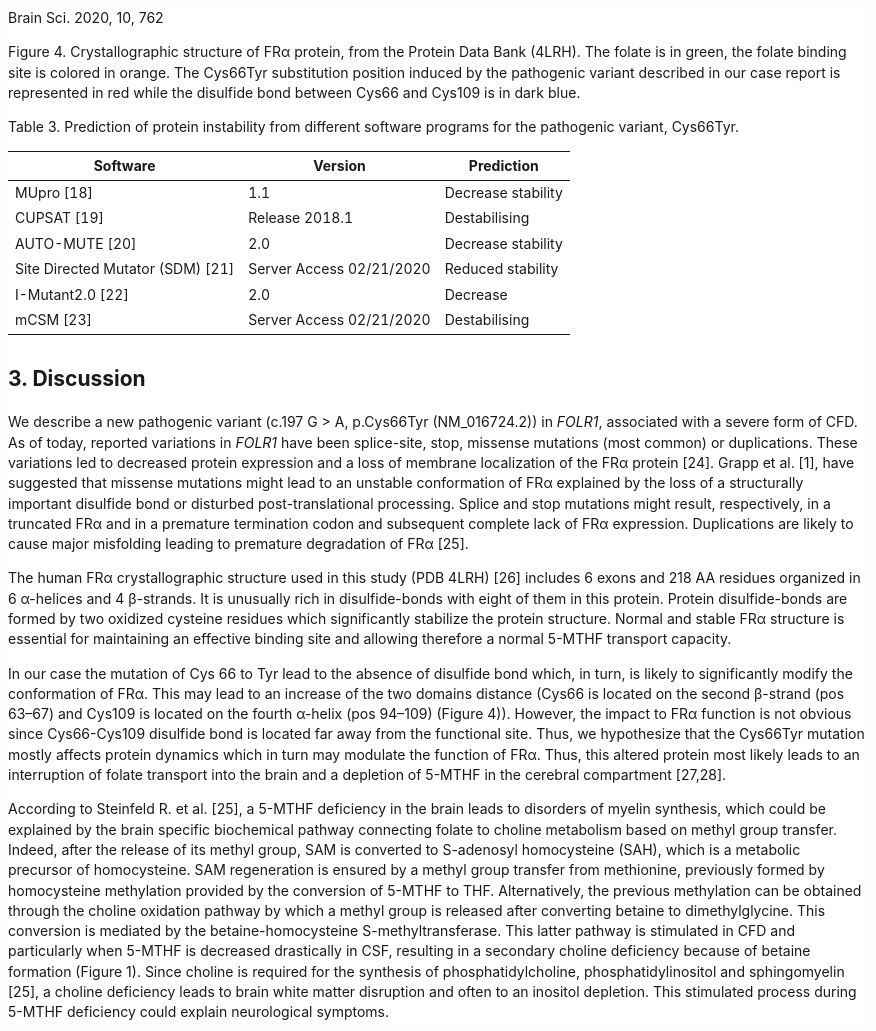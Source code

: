Brain Sci. 2020, 10, 762

Figure 4. Crystallographic structure of FRα protein, from the Protein Data Bank (4LRH). The folate is in green, the folate binding site is colored in orange. The Cys66Tyr substitution position induced by the pathogenic variant described in our case report is represented in red while the disulfide bond between Cys66 and Cys109 is in dark blue.

Table 3. Prediction of protein instability from different software programs for the pathogenic variant, Cys66Tyr.

| Software                     | Version            | Prediction         |
|------------------------------|--------------------|--------------------|
| MUpro [18]                   | 1.1                | Decrease stability |
| CUPSAT [19]                  | Release 2018.1     | Destabilising      |
| AUTO-MUTE [20]               | 2.0                | Decrease stability |
| Site Directed Mutator (SDM) [21] | Server Access 02/21/2020 | Reduced stability |
| I-Mutant2.0 [22]             | 2.0                | Decrease           |
| mCSM [23]                    | Server Access 02/21/2020 | Destabilising    |

## 3. Discussion

We describe a new pathogenic variant (c.197 G > A, p.Cys66Tyr (NM_016724.2)) in *FOLR1*, associated with a severe form of CFD. As of today, reported variations in *FOLR1* have been splice-site, stop, missense mutations (most common) or duplications. These variations led to decreased protein expression and a loss of membrane localization of the FRα protein [24]. Grapp et al. [1], have suggested that missense mutations might lead to an unstable conformation of FRα explained by the loss of a structurally important disulfide bond or disturbed post-translational processing. Splice and stop mutations might result, respectively, in a truncated FRα and in a premature termination codon and subsequent complete lack of FRα expression. Duplications are likely to cause major misfolding leading to premature degradation of FRα [25].

The human FRα crystallographic structure used in this study (PDB 4LRH) [26] includes 6 exons and 218 AA residues organized in 6 α-helices and 4 β-strands. It is unusually rich in disulfide-bonds with eight of them in this protein. Protein disulfide-bonds are formed by two oxidized cysteine residues which significantly stabilize the protein structure. Normal and stable FRα structure is essential for maintaining an effective binding site and allowing therefore a normal 5-MTHF transport capacity.

In our case the mutation of Cys 66 to Tyr lead to the absence of disulfide bond which, in turn, is likely to significantly modify the conformation of FRα. This may lead to an increase of the two domains distance (Cys66 is located on the second β-strand (pos 63–67) and Cys109 is located on the fourth α-helix (pos 94–109) (Figure 4)). However, the impact to FRα function is not obvious since Cys66-Cys109 disulfide bond is located far away from the functional site. Thus, we hypothesize that the Cys66Tyr mutation mostly affects protein dynamics which in turn may modulate the function of FRα. Thus, this altered protein most likely leads to an interruption of folate transport into the brain and a depletion of 5-MTHF in the cerebral compartment [27,28].

According to Steinfeld R. et al. [25], a 5-MTHF deficiency in the brain leads to disorders of myelin synthesis, which could be explained by the brain specific biochemical pathway connecting folate to choline metabolism based on methyl group transfer. Indeed, after the release of its methyl group, SAM is converted to S-adenosyl homocysteine (SAH), which is a metabolic precursor of homocysteine. SAM regeneration is ensured by a methyl group transfer from methionine, previously formed by homocysteine methylation provided by the conversion of 5-MTHF to THF. Alternatively, the previous methylation can be obtained through the choline oxidation pathway by which a methyl group is released after converting betaine to dimethylglycine. This conversion is mediated by the betaine-homocysteine S-methyltransferase. This latter pathway is stimulated in CFD and particularly when 5-MTHF is decreased drastically in CSF, resulting in a secondary choline deficiency because of betaine formation (Figure 1). Since choline is required for the synthesis of phosphatidylcholine, phosphatidylinositol and sphingomyelin [25], a choline deficiency leads to brain white matter disruption and often to an inositol depletion. This stimulated process during 5-MTHF deficiency could explain neurological symptoms.
